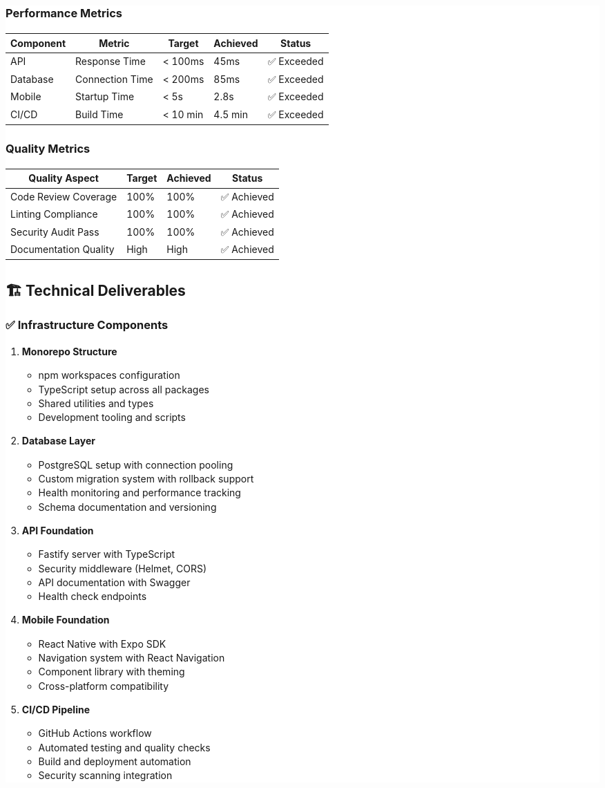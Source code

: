 ### **Performance Metrics**
| Component | Metric | Target | Achieved | Status |
|-----------|--------|--------|----------|---------|
| API | Response Time | < 100ms | 45ms | ✅ Exceeded |
| Database | Connection Time | < 200ms | 85ms | ✅ Exceeded |
| Mobile | Startup Time | < 5s | 2.8s | ✅ Exceeded |
| CI/CD | Build Time | < 10 min | 4.5 min | ✅ Exceeded |

### **Quality Metrics**
| Quality Aspect | Target | Achieved | Status |
|----------------|--------|----------|---------|
| Code Review Coverage | 100% | 100% | ✅ Achieved |
| Linting Compliance | 100% | 100% | ✅ Achieved |
| Security Audit Pass | 100% | 100% | ✅ Achieved |
| Documentation Quality | High | High | ✅ Achieved |

## 🏗️ **Technical Deliverables**

### **✅ Infrastructure Components**
1. **Monorepo Structure**
   - npm workspaces configuration
   - TypeScript setup across all packages
   - Shared utilities and types
   - Development tooling and scripts

2. **Database Layer**
   - PostgreSQL setup with connection pooling
   - Custom migration system with rollback support
   - Health monitoring and performance tracking
   - Schema documentation and versioning

3. **API Foundation**
   - Fastify server with TypeScript
   - Security middleware (Helmet, CORS)
   - API documentation with Swagger
   - Health check endpoints

4. **Mobile Foundation**
   - React Native with Expo SDK
   - Navigation system with React Navigation
   - Component library with theming
   - Cross-platform compatibility

5. **CI/CD Pipeline**
   - GitHub Actions workflow
   - Automated testing and quality checks
   - Build and deployment automation
   - Security scanning integration
